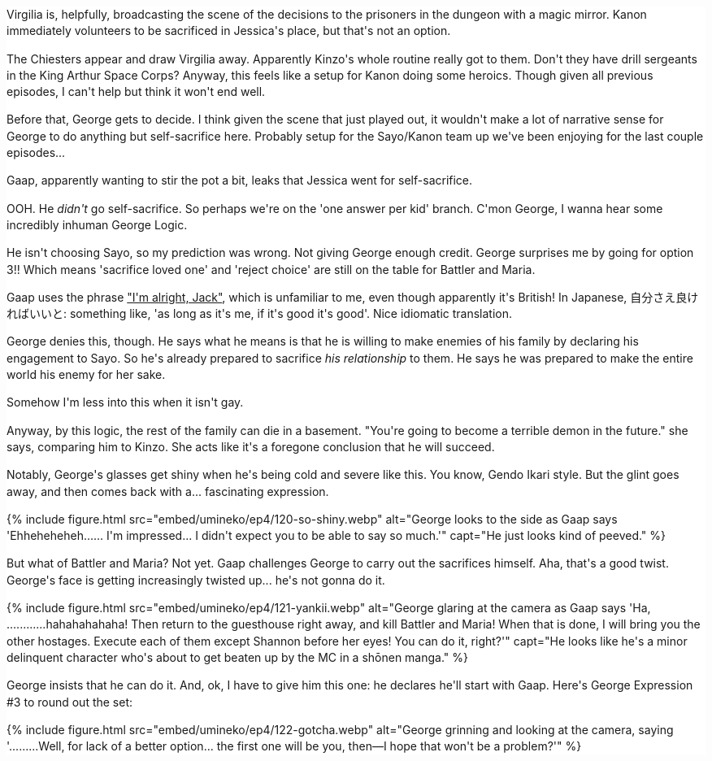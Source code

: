 Virgilia is, helpfully, broadcasting the scene of the decisions to the prisoners in the dungeon with a magic mirror. Kanon immediately volunteers to be sacrificed in Jessica's place, but that's not an option.

The Chiesters appear and draw Virgilia away. Apparently Kinzo's whole routine really got to them. Don't they have drill sergeants in the King Arthur Space Corps? Anyway, this feels like a setup for Kanon doing some heroics. Though given all previous episodes, I can't help but think it won't end well.

Before that, George gets to decide. I think given the scene that just played out, it wouldn't make a lot of narrative sense for George to do anything but self-sacrifice here. Probably setup for the Sayo/Kanon team up we've been enjoying for the last couple episodes...

Gaap, apparently wanting to stir the pot a bit, leaks that Jessica went for self-sacrifice.

OOH. He *didn't* go self-sacrifice. So perhaps we're on the 'one answer per kid' branch. C'mon George, I wanna hear some incredibly inhuman George Logic.

He isn't choosing Sayo, so my prediction was wrong. Not giving George enough credit. George surprises me by going for option 3!! Which means 'sacrifice loved one' and 'reject choice' are still on the table for Battler and Maria.

Gaap uses the phrase ["I'm alright, Jack"](https://en.wikipedia.org/wiki/I'm_alright%2C_Jack), which is unfamiliar to me, even though apparently it's British! In Japanese, 自分さえ良ければいいと: something like, 'as long as it's me, if it's good it's good'. Nice idiomatic translation.

George denies this, though. He says what he means is that he is willing to make enemies of his family by declaring his engagement to Sayo. So he's already prepared to sacrifice *his relationship* to them. He says he was prepared to make the entire world his enemy for her sake.

Somehow I'm less into this when it isn't gay.

Anyway, by this logic, the rest of the family can die in a basement. "You're going to become a terrible demon in the future." she says, comparing him to Kinzo. She acts like it's a foregone conclusion that he will succeed.

Notably, George's glasses get shiny when he's being cold and severe like this. You know, Gendo Ikari style. But the glint goes away, and then comes back with a... fascinating expression.

{% include figure.html src="embed/umineko/ep4/120-so-shiny.webp" alt="George looks to the side as Gaap says 'Ehheheheheh...... I'm impressed... I didn't expect you to be able to say so much.'" capt="He just looks kind of peeved." %}

But what of Battler and Maria? Not yet. Gaap challenges George to carry out the sacrifices himself. Aha, that's a good twist. George's face is getting increasingly twisted up... he's not gonna do it.

{% include figure.html src="embed/umineko/ep4/121-yankii.webp" alt="George glaring at the camera as Gaap says 'Ha, ............hahahahahaha! Then return to the guesthouse right away, and kill Battler and Maria! When that is done, I will bring you the other hostages. Execute each of them except Shannon before her eyes! You can do it, right?'" capt="He looks like he's a minor delinquent character who's about to get beaten up by the MC in a shōnen manga." %}

George insists that he can do it. And, ok, I have to give him this one: he declares he'll start with Gaap. Here's George Expression #3 to round out the set:

{% include figure.html src="embed/umineko/ep4/122-gotcha.webp" alt="George grinning and looking at the camera, saying '.........Well, for lack of a better option... the first one will be you, then—I hope that won't be a problem?'" %}
